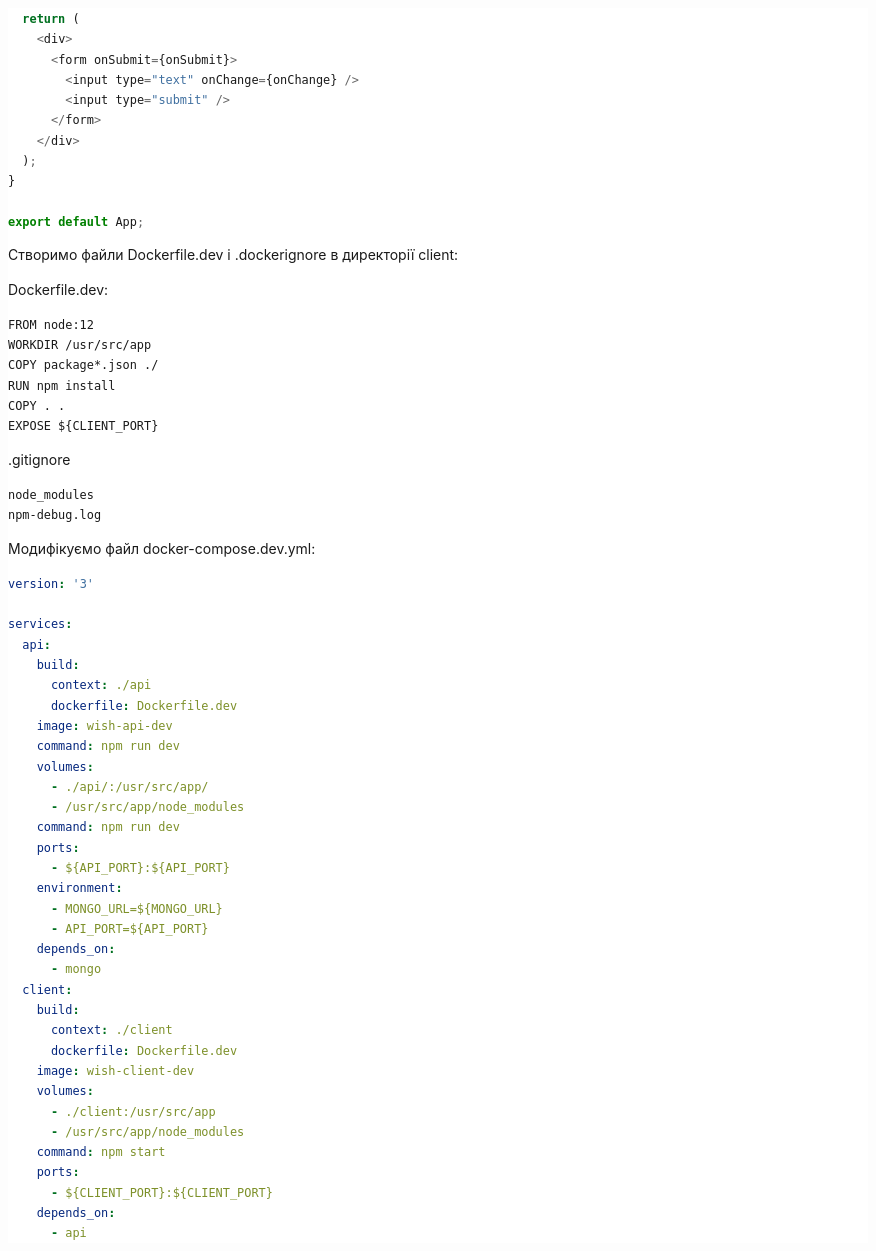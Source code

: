 ```js
  return (
    <div>
      <form onSubmit={onSubmit}>
        <input type="text" onChange={onChange} />
        <input type="submit" />
      </form>
    </div>
  );
}

export default App;
```

Створимо файли Dockerfile.dev і .dockerignore в директорії client:

Dockerfile.dev:
```
FROM node:12
WORKDIR /usr/src/app
COPY package*.json ./
RUN npm install
COPY . .
EXPOSE ${CLIENT_PORT}
```

.gitignore
```
node_modules
npm-debug.log
```

Модифікуємо файл docker-compose.dev.yml:
```yml
version: '3'

services:
  api:
    build:
      context: ./api
      dockerfile: Dockerfile.dev
    image: wish-api-dev
    command: npm run dev
    volumes:
      - ./api/:/usr/src/app/
      - /usr/src/app/node_modules
    command: npm run dev
    ports:
      - ${API_PORT}:${API_PORT}
    environment:
      - MONGO_URL=${MONGO_URL}
      - API_PORT=${API_PORT}
    depends_on:
      - mongo
  client:
    build:
      context: ./client
      dockerfile: Dockerfile.dev
    image: wish-client-dev
    volumes:
      - ./client:/usr/src/app
      - /usr/src/app/node_modules
    command: npm start
    ports:
      - ${CLIENT_PORT}:${CLIENT_PORT}
    depends_on:
      - api
```